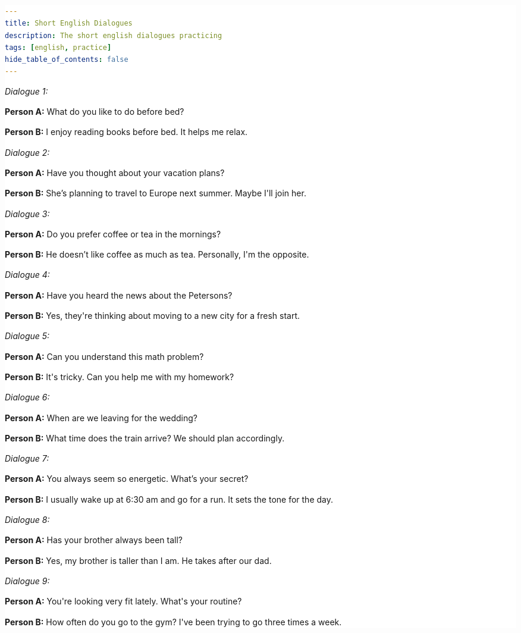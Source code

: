 ```yaml
---
title: Short English Dialogues
description: The short english dialogues practicing
tags: [english, practice]
hide_table_of_contents: false
---
```


_Dialogue 1:_ 

**Person A:** What do you like to do before bed? 

**Person B:** I enjoy reading books before bed. It helps me relax.


_Dialogue 2:_ 

**Person A:** Have you thought about your vacation plans?

**Person B:** She’s planning to travel to Europe next summer. Maybe I'll join her.

_Dialogue 3:_ 

**Person A:** Do you prefer coffee or tea in the mornings?


**Person B:** He doesn’t like coffee as much as tea. Personally, I'm the opposite.

_Dialogue 4:_ 

**Person A:** Have you heard the news about the Petersons? 

**Person B:** Yes, they're thinking about moving to a new city for a fresh start.

_Dialogue 5:_ 

**Person A:** Can you understand this math problem? 

**Person B:** It's tricky. Can you help me with my homework?

_Dialogue 6:_ 

**Person A:** When are we leaving for the wedding? 

**Person B:** What time does the train arrive? We should plan accordingly.

_Dialogue 7:_ 

**Person A:** You always seem so energetic. What’s your secret? 

**Person B:** I usually wake up at 6:30 am and go for a run. It sets the tone for the day.

_Dialogue 8:_ 

**Person A:** Has your brother always been tall? 

**Person B:** Yes, my brother is taller than I am. He takes after our dad.

_Dialogue 9:_ 

**Person A:** You're looking very fit lately. What's your routine? 

**Person B:** How often do you go to the gym? I've been trying to go three times a week.
